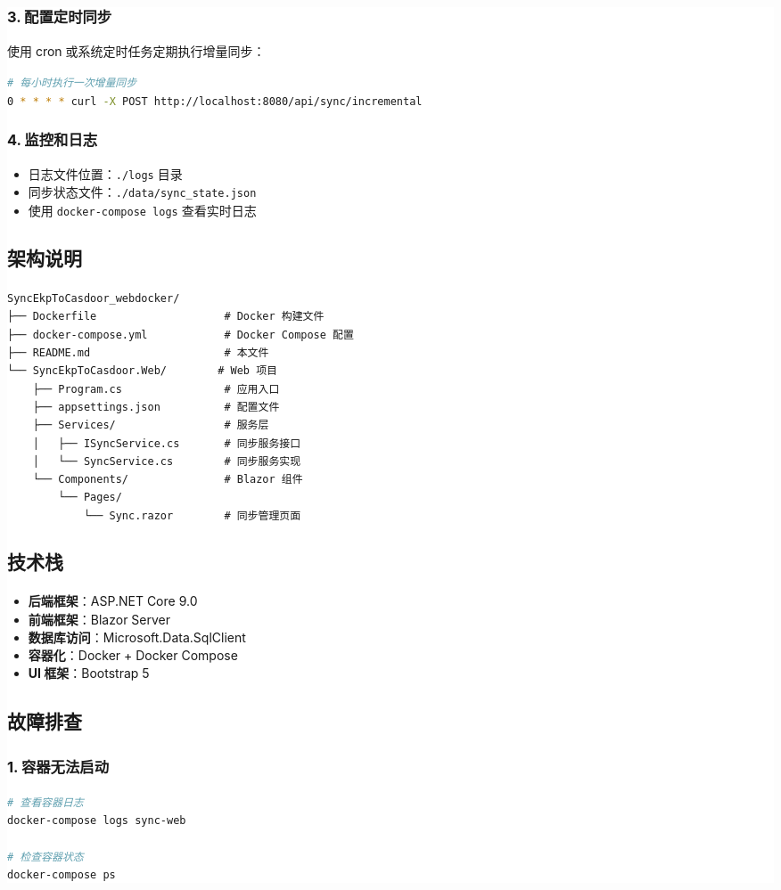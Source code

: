 ### 3. 配置定时同步

使用 cron 或系统定时任务定期执行增量同步：

```bash
# 每小时执行一次增量同步
0 * * * * curl -X POST http://localhost:8080/api/sync/incremental
```

### 4. 监控和日志

- 日志文件位置：`./logs` 目录
- 同步状态文件：`./data/sync_state.json`
- 使用 `docker-compose logs` 查看实时日志

## 架构说明

```
SyncEkpToCasdoor_webdocker/
├── Dockerfile                    # Docker 构建文件
├── docker-compose.yml            # Docker Compose 配置
├── README.md                     # 本文件
└── SyncEkpToCasdoor.Web/        # Web 项目
    ├── Program.cs                # 应用入口
    ├── appsettings.json          # 配置文件
    ├── Services/                 # 服务层
    │   ├── ISyncService.cs       # 同步服务接口
    │   └── SyncService.cs        # 同步服务实现
    └── Components/               # Blazor 组件
        └── Pages/
            └── Sync.razor        # 同步管理页面
```

## 技术栈

- **后端框架**：ASP.NET Core 9.0
- **前端框架**：Blazor Server
- **数据库访问**：Microsoft.Data.SqlClient
- **容器化**：Docker + Docker Compose
- **UI 框架**：Bootstrap 5

## 故障排查

### 1. 容器无法启动

```bash
# 查看容器日志
docker-compose logs sync-web

# 检查容器状态
docker-compose ps
```
